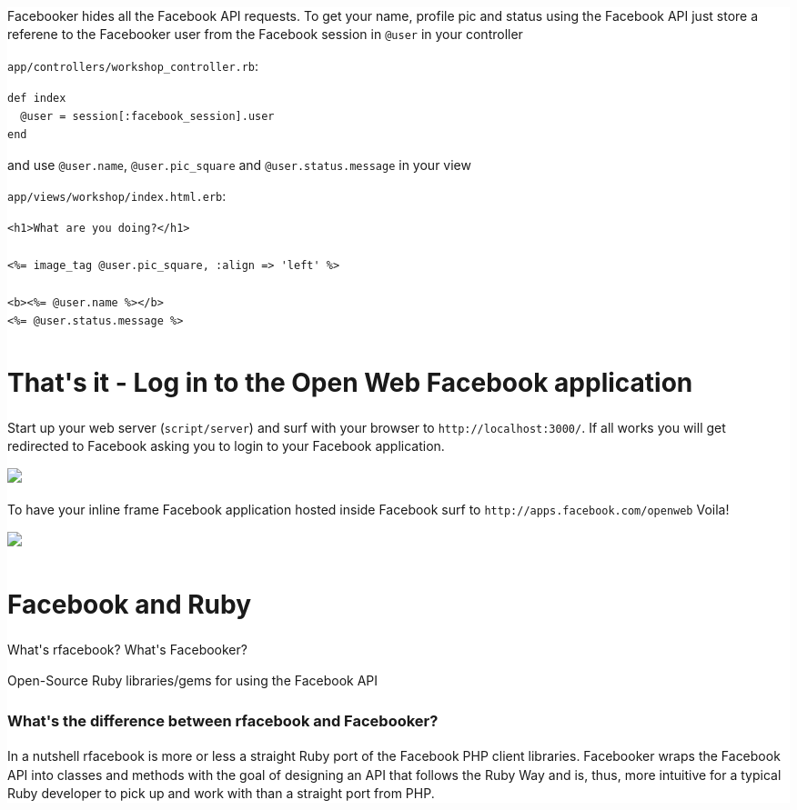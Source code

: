 Facebooker hides all the Facebook API requests.
To get your name, profile pic and status using the Facebook API
just store a referene to the Facebooker user from the Facebook session
in `@user` in your controller

`app/controllers/workshop_controller.rb`:

```
def index
  @user = session[:facebook_session].user
end
```

and use `@user.name`, `@user.pic_square` and `@user.status.message` in your view


`app/views/workshop/index.html.erb`:

```
<h1>What are you doing?</h1>

<%= image_tag @user.pic_square, :align => 'left' %>

<b><%= @user.name %></b>
<%= @user.status.message %>
```


# That's it - Log in to the Open Web Facebook application

Start up your web server (`script/server`)
and surf with your browser to `http://localhost:3000/`.
If all works you will get redirected to Facebook asking you to login to your Facebook application.

![](i/rfacebook-login.png) 

To have your inline frame Facebook application hosted inside Facebook
surf to `http://apps.facebook.com/openweb` Voila! 

![](i/rfaceboo-status.png)


# Facebook and Ruby

What's rfacebook? What's Facebooker?

Open-Source Ruby libraries/gems for using the Facebook API

### What's the difference between rfacebook and Facebooker?

In a nutshell rfacebook is more or less a straight Ruby port of the Facebook PHP client libraries. Facebooker wraps the Facebook API into classes and methods with the goal of designing an API that follows the Ruby Way and is, thus, more intuitive for a typical Ruby developer to pick up and work with than a straight port from PHP.
